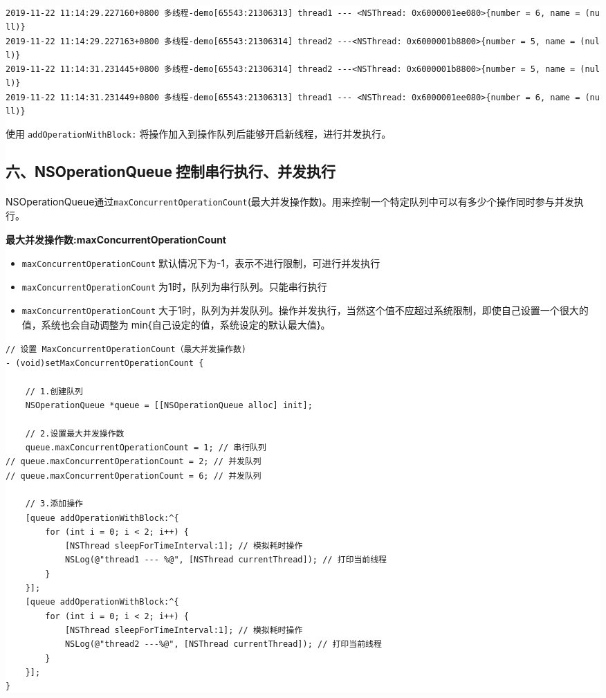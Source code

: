 ```
2019-11-22 11:14:29.227160+0800 多线程-demo[65543:21306313] thread1 --- <NSThread: 0x6000001ee080>{number = 6, name = (null)}
2019-11-22 11:14:29.227163+0800 多线程-demo[65543:21306314] thread2 ---<NSThread: 0x6000001b8800>{number = 5, name = (null)}
2019-11-22 11:14:31.231445+0800 多线程-demo[65543:21306314] thread2 ---<NSThread: 0x6000001b8800>{number = 5, name = (null)}
2019-11-22 11:14:31.231449+0800 多线程-demo[65543:21306313] thread1 --- <NSThread: 0x6000001ee080>{number = 6, name = (null)}
```

使用 `addOperationWithBlock:` 将操作加入到操作队列后能够开启新线程，进行并发执行。

## 六、NSOperationQueue 控制串行执行、并发执行

NSOperationQueue通过`maxConcurrentOperationCount`(最大并发操作数)。用来控制一个特定队列中可以有多少个操作同时参与并发执行。



**最大并发操作数:maxConcurrentOperationCount**

- `maxConcurrentOperationCount` 默认情况下为-1，表示不进行限制，可进行并发执行

- `maxConcurrentOperationCount` 为1时，队列为串行队列。只能串行执行

- `maxConcurrentOperationCount` 大于1时，队列为并发队列。操作并发执行，当然这个值不应超过系统限制，即使自己设置一个很大的值，系统也会自动调整为 min{自己设定的值，系统设定的默认最大值}。

```
// 设置 MaxConcurrentOperationCount（最大并发操作数)
- (void)setMaxConcurrentOperationCount {

    // 1.创建队列
    NSOperationQueue *queue = [[NSOperationQueue alloc] init];

    // 2.设置最大并发操作数
    queue.maxConcurrentOperationCount = 1; // 串行队列
// queue.maxConcurrentOperationCount = 2; // 并发队列
// queue.maxConcurrentOperationCount = 6; // 并发队列

    // 3.添加操作
    [queue addOperationWithBlock:^{
        for (int i = 0; i < 2; i++) {
            [NSThread sleepForTimeInterval:1]; // 模拟耗时操作
            NSLog(@"thread1 --- %@", [NSThread currentThread]); // 打印当前线程
        }
    }];
    [queue addOperationWithBlock:^{
        for (int i = 0; i < 2; i++) {
            [NSThread sleepForTimeInterval:1]; // 模拟耗时操作
            NSLog(@"thread2 ---%@", [NSThread currentThread]); // 打印当前线程
        }
    }];
}
```
